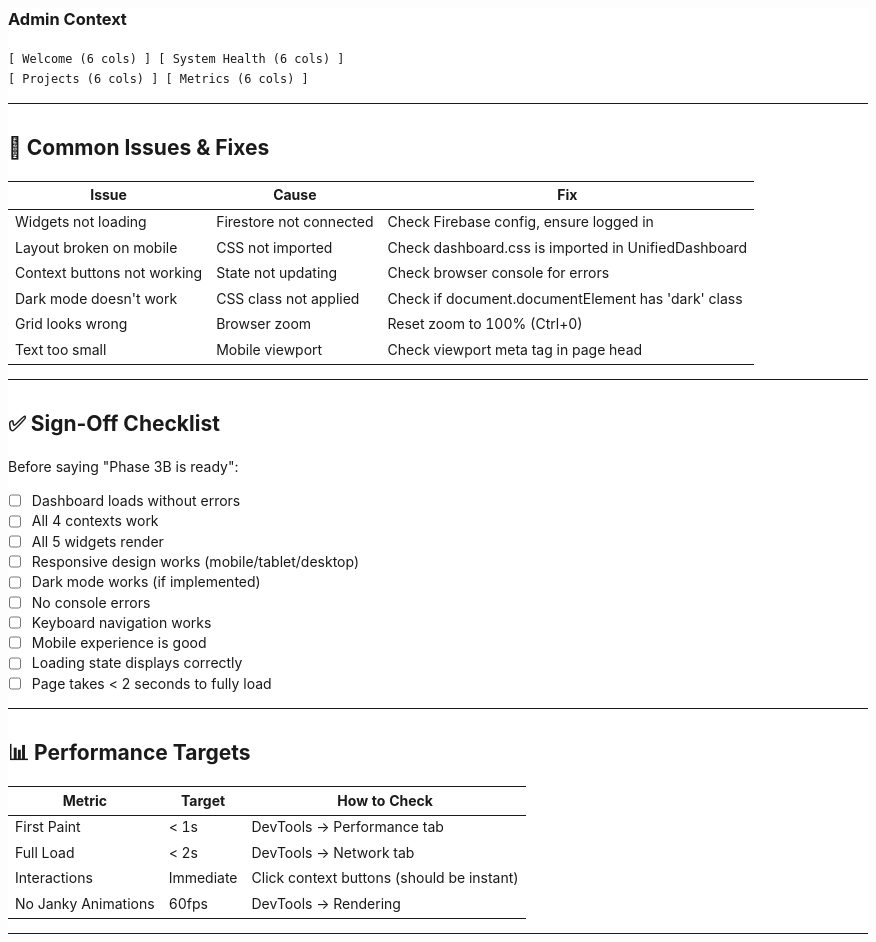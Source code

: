 ### Admin Context
```
[ Welcome (6 cols) ] [ System Health (6 cols) ]
[ Projects (6 cols) ] [ Metrics (6 cols) ]
```

---

## 🚨 Common Issues & Fixes

| Issue | Cause | Fix |
|-------|-------|-----|
| Widgets not loading | Firestore not connected | Check Firebase config, ensure logged in |
| Layout broken on mobile | CSS not imported | Check dashboard.css is imported in UnifiedDashboard |
| Context buttons not working | State not updating | Check browser console for errors |
| Dark mode doesn't work | CSS class not applied | Check if document.documentElement has 'dark' class |
| Grid looks wrong | Browser zoom | Reset zoom to 100% (Ctrl+0) |
| Text too small | Mobile viewport | Check viewport meta tag in page head |

---

## ✅ Sign-Off Checklist

Before saying "Phase 3B is ready":

- [ ] Dashboard loads without errors
- [ ] All 4 contexts work
- [ ] All 5 widgets render
- [ ] Responsive design works (mobile/tablet/desktop)
- [ ] Dark mode works (if implemented)
- [ ] No console errors
- [ ] Keyboard navigation works
- [ ] Mobile experience is good
- [ ] Loading state displays correctly
- [ ] Page takes < 2 seconds to fully load

---

## 📊 Performance Targets

| Metric | Target | How to Check |
|--------|--------|-------------|
| First Paint | < 1s | DevTools → Performance tab |
| Full Load | < 2s | DevTools → Network tab |
| Interactions | Immediate | Click context buttons (should be instant) |
| No Janky Animations | 60fps | DevTools → Rendering |

---